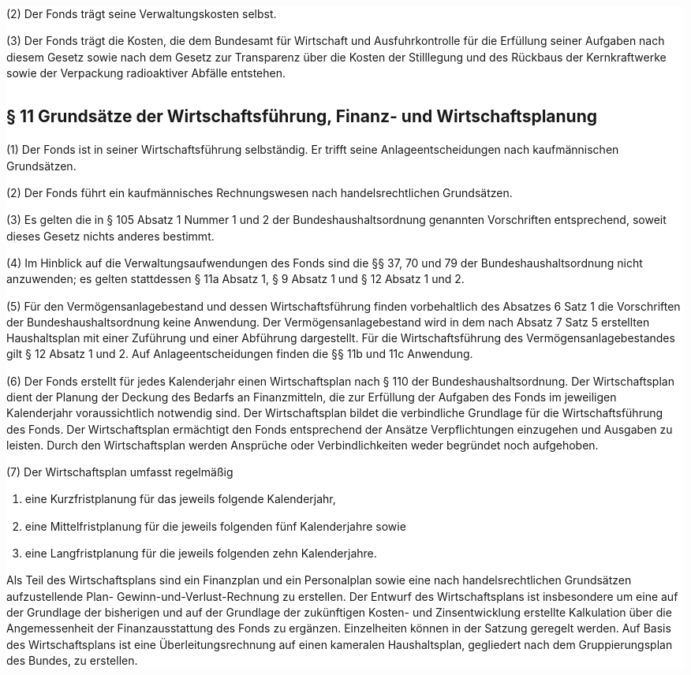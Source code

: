 (2) Der Fonds trägt seine Verwaltungskosten selbst.

(3) Der Fonds trägt die Kosten, die dem Bundesamt für Wirtschaft und
Ausfuhrkontrolle für die Erfüllung seiner Aufgaben nach diesem Gesetz
sowie nach dem Gesetz zur Transparenz über die Kosten der Stilllegung
und des Rückbaus der Kernkraftwerke sowie der Verpackung radioaktiver
Abfälle entstehen.


## § 11 Grundsätze der Wirtschaftsführung, Finanz- und Wirtschaftsplanung

(1) Der Fonds ist in seiner Wirtschaftsführung selbständig. Er trifft
seine Anlageentscheidungen nach kaufmännischen Grundsätzen.

(2) Der Fonds führt ein kaufmännisches Rechnungswesen nach
handelsrechtlichen Grundsätzen.

(3) Es gelten die in § 105 Absatz 1 Nummer 1 und 2 der
Bundeshaushaltsordnung genannten Vorschriften entsprechend, soweit
dieses Gesetz nichts anderes bestimmt.

(4) Im Hinblick auf die Verwaltungsaufwendungen des Fonds sind die §§
37, 70 und 79 der Bundeshaushaltsordnung nicht anzuwenden; es gelten
stattdessen § 11a Absatz 1, § 9 Absatz 1 und § 12 Absatz 1 und 2.

(5) Für den Vermögensanlagebestand und dessen Wirtschaftsführung
finden vorbehaltlich des Absatzes 6 Satz 1 die Vorschriften der
Bundeshaushaltsordnung keine Anwendung. Der Vermögensanlagebestand
wird in dem nach Absatz 7 Satz 5 erstellten Haushaltsplan mit einer
Zuführung und einer Abführung dargestellt. Für die Wirtschaftsführung
des Vermögensanlagebestandes gilt § 12 Absatz 1 und 2. Auf
Anlageentscheidungen finden die §§ 11b und 11c Anwendung.

(6) Der Fonds erstellt für jedes Kalenderjahr einen Wirtschaftsplan
nach § 110 der Bundeshaushaltsordnung. Der Wirtschaftsplan dient der
Planung der Deckung des Bedarfs an Finanzmitteln, die zur Erfüllung
der Aufgaben des Fonds im jeweiligen Kalenderjahr voraussichtlich
notwendig sind. Der Wirtschaftsplan bildet die verbindliche Grundlage
für die Wirtschaftsführung des Fonds. Der Wirtschaftsplan ermächtigt
den Fonds entsprechend der Ansätze Verpflichtungen einzugehen und
Ausgaben zu leisten. Durch den Wirtschaftsplan werden Ansprüche oder
Verbindlichkeiten weder begründet noch aufgehoben.

(7) Der Wirtschaftsplan umfasst regelmäßig

1.  eine Kurzfristplanung für das jeweils folgende Kalenderjahr,


2.  eine Mittelfristplanung für die jeweils folgenden fünf Kalenderjahre
    sowie


3.  eine Langfristplanung für die jeweils folgenden zehn Kalenderjahre.



Als Teil des Wirtschaftsplans sind ein Finanzplan und ein Personalplan
sowie eine nach handelsrechtlichen Grundsätzen aufzustellende Plan-
Gewinn-und-Verlust-Rechnung zu erstellen. Der Entwurf des
Wirtschaftsplans ist insbesondere um eine auf der Grundlage der
bisherigen und auf der Grundlage der zukünftigen Kosten- und
Zinsentwicklung erstellte Kalkulation über die Angemessenheit der
Finanzausstattung des Fonds zu ergänzen. Einzelheiten können in der
Satzung geregelt werden. Auf Basis des Wirtschaftsplans ist eine
Überleitungsrechnung auf einen kameralen Haushaltsplan, gegliedert
nach dem Gruppierungsplan des Bundes, zu erstellen.
